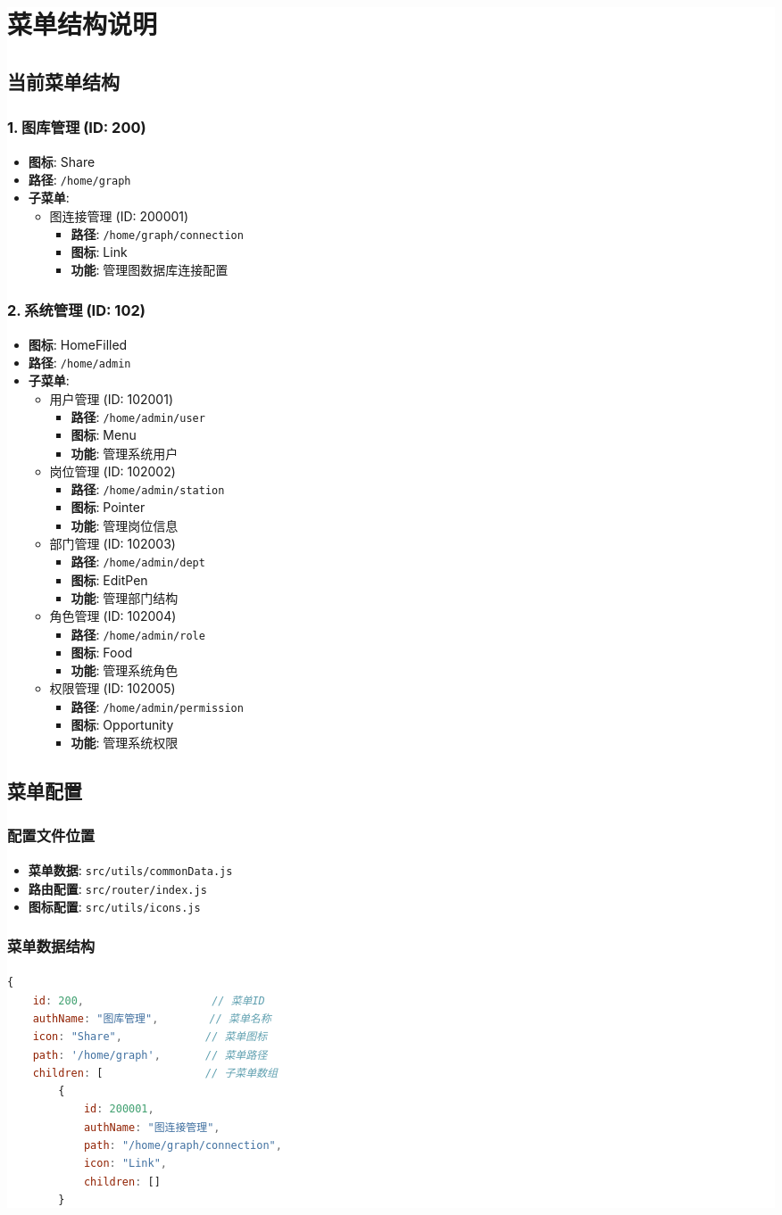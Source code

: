 # 菜单结构说明

## 当前菜单结构

### 1. 图库管理 (ID: 200)
- **图标**: Share
- **路径**: `/home/graph`
- **子菜单**:
  - 图连接管理 (ID: 200001)
    - **路径**: `/home/graph/connection`
    - **图标**: Link
    - **功能**: 管理图数据库连接配置

### 2. 系统管理 (ID: 102)
- **图标**: HomeFilled
- **路径**: `/home/admin`
- **子菜单**:
  - 用户管理 (ID: 102001)
    - **路径**: `/home/admin/user`
    - **图标**: Menu
    - **功能**: 管理系统用户
  - 岗位管理 (ID: 102002)
    - **路径**: `/home/admin/station`
    - **图标**: Pointer
    - **功能**: 管理岗位信息
  - 部门管理 (ID: 102003)
    - **路径**: `/home/admin/dept`
    - **图标**: EditPen
    - **功能**: 管理部门结构
  - 角色管理 (ID: 102004)
    - **路径**: `/home/admin/role`
    - **图标**: Food
    - **功能**: 管理系统角色
  - 权限管理 (ID: 102005)
    - **路径**: `/home/admin/permission`
    - **图标**: Opportunity
    - **功能**: 管理系统权限

## 菜单配置

### 配置文件位置
- **菜单数据**: `src/utils/commonData.js`
- **路由配置**: `src/router/index.js`
- **图标配置**: `src/utils/icons.js`

### 菜单数据结构
```javascript
{
    id: 200,                    // 菜单ID
    authName: "图库管理",        // 菜单名称
    icon: "Share",             // 菜单图标
    path: '/home/graph',       // 菜单路径
    children: [                // 子菜单数组
        {
            id: 200001,
            authName: "图连接管理",
            path: "/home/graph/connection",
            icon: "Link",
            children: []
        }
```